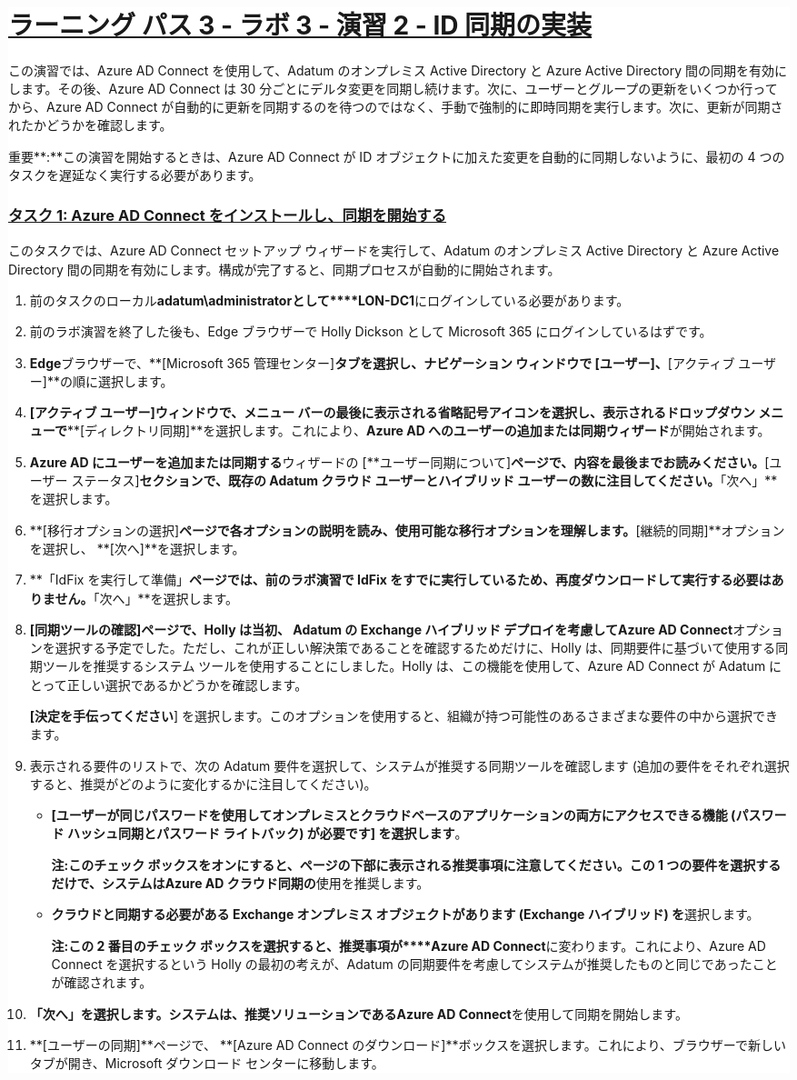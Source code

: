 # [ラーニング パス 3 - ラボ 3 - 演習 2 - ID 同期の実装](https://github.com/ctct-edu/ms-102-lab/blob/main/Instructions/Labs/LAB_AK_03_Lab3_Ex2_Implement_Identity_Synch.md#learning-path-3---lab-3---exercise-2---implement-identity-synchronization)

この演習では、Azure AD Connect を使用して、Adatum のオンプレミス Active Directory と Azure Active Directory 間の同期を有効にします。その後、Azure AD Connect は 30 分ごとにデルタ変更を同期し続けます。次に、ユーザーとグループの更新をいくつか行ってから、Azure AD Connect が自動的に更新を同期するのを待つのではなく、手動で強制的に即時同期を実行します。次に、更新が同期されたかどうかを確認します。

重要**:**この演習を開始するときは、Azure AD Connect が ID オブジェクトに加えた変更を自動的に同期しないように、最初の 4 つのタスクを遅延なく実行する必要があります。

### [タスク 1: Azure AD Connect をインストールし、同期を開始する](https://github.com/ctct-edu/ms-102-lab/blob/main/Instructions/Labs/LAB_AK_03_Lab3_Ex2_Implement_Identity_Synch.md#task-1-install-azure-ad-connect-and-initiate-synchronization)

このタスクでは、Azure AD Connect セットアップ ウィザードを実行して、Adatum のオンプレミス Active Directory と Azure Active Directory 間の同期を有効にします。構成が完了すると、同期プロセスが自動的に開始されます。

1. 前のタスクのローカル**adatum\administratorとして****LON-DC1**にログインしている必要があります。

2. 前のラボ演習を終了した後も、Edge ブラウザーで Holly Dickson として Microsoft 365 にログインしているはずです。

3. **Edge**ブラウザーで、**[Microsoft 365 管理センター]**タブを選択し、ナビゲーション ウィンドウで [**ユーザー]**、**[アクティブ ユーザー]**の順に選択します。

4. **[アクティブ ユーザー]**ウィンドウで、メニュー バーの最後に表示される**省略記号アイコンを選択し、表示されるドロップダウン メニューで****[ディレクトリ同期]**を選択します。これにより、**Azure AD へのユーザーの追加または同期ウィザード**が開始されます。

5. **Azure AD にユーザーを追加または同期する**ウィザードの [**ユーザー同期について]**ページで、内容を最後までお読みください。**[ユーザー ステータス]**セクションで、既存の Adatum クラウド ユーザーとハイブリッド ユーザーの数に注目してください。**「次へ」**を選択します。

6. **[移行オプションの選択]**ページで各オプションの説明を読み、使用可能な移行オプションを理解します。**[継続的同期]**オプションを選択し、 **[次へ]**を選択します。

7. **「IdFix を実行して準備」**ページでは、前のラボ演習で IdFix をすでに実行しているため、再度ダウンロードして実行する必要はありません。**「次へ」**を選択します。

8. **[同期ツールの確認]**ページで、Holly は当初、 Adatum の Exchange ハイブリッド デプロイを考慮して**Azure AD Connect**オプションを選択する予定でした。ただし、これが正しい解決策であることを確認するためだけに、Holly は、同期要件に基づいて使用する同期ツールを推奨するシステム ツールを使用することにしました。Holly は、この機能を使用して、Azure AD Connect が Adatum にとって正しい選択であるかどうかを確認します。

   **[決定を手伝ってください**] を選択します。このオプションを使用すると、組織が持つ可能性のあるさまざまな要件の中から選択できます。

9. 表示される要件のリストで、次の Adatum 要件を選択して、システムが推奨する同期ツールを確認します (追加の要件をそれぞれ選択すると、推奨がどのように変化するかに注目してください)。

   - **[ユーザーが同じパスワードを使用してオンプレミスとクラウドベースのアプリケーションの両方にアクセスできる機能 (パスワード ハッシュ同期とパスワード ライトバック) が必要です] を選択します**。

     **注:**このチェック ボックスをオンにすると、ページの下部に表示される推奨事項に注意してください。この 1 つの要件を選択するだけで、システムは**Azure AD クラウド同期の**使用を推奨します。

   - **クラウドと同期する必要がある Exchange オンプレミス オブジェクトがあります (Exchange ハイブリッド) を**選択します。

     **注:この 2 番目のチェック ボックスを選択すると、推奨事項が****Azure AD Connect**に変わります。これにより、Azure AD Connect を選択するという Holly の最初の考えが、Adatum の同期要件を考慮してシステムが推奨したものと同じであったことが確認されます。

10. **「次へ」**を選択します。システムは、推奨ソリューションである**Azure AD Connect**を使用して同期を開始します。

11. **[ユーザーの同期]**ページで、 **[Azure AD Connect のダウンロード]**ボックスを選択します。これにより、ブラウザーで新しいタブが開き、Microsoft ダウンロード センターに移動します。
